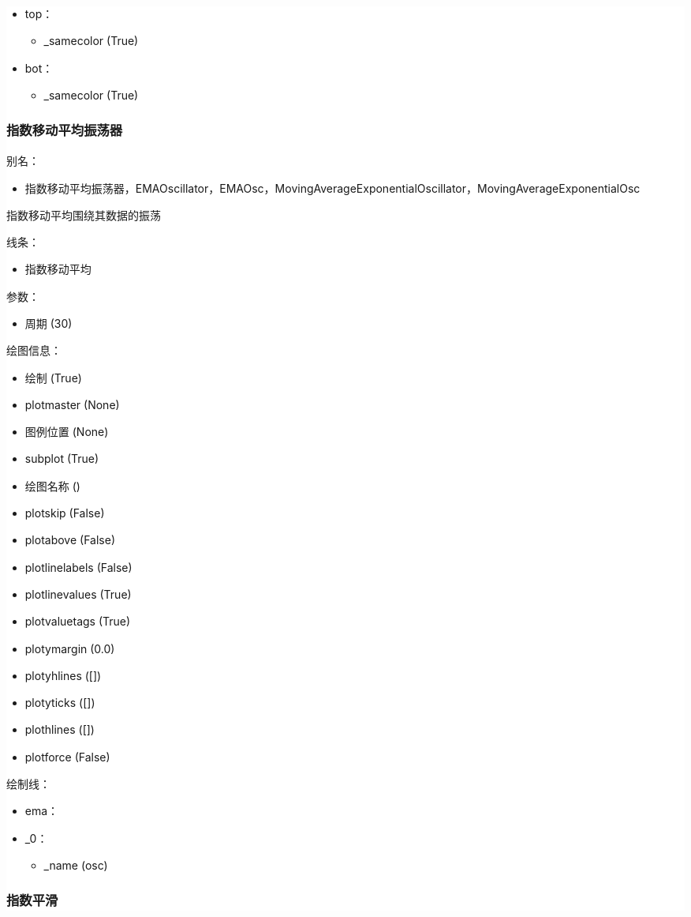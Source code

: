 +   top：

    +   _samecolor (True)

+   bot：

    +   _samecolor (True)

### 指数移动平均振荡器

别名：

+   指数移动平均振荡器，EMAOscillator，EMAOsc，MovingAverageExponentialOscillator，MovingAverageExponentialOsc

指数移动平均围绕其数据的振荡

线条：

+   指数移动平均

参数：

+   周期 (30)

绘图信息：

+   绘制 (True)

+   plotmaster (None)

+   图例位置 (None)

+   subplot (True)

+   绘图名称 ()

+   plotskip (False)

+   plotabove (False)

+   plotlinelabels (False)

+   plotlinevalues (True)

+   plotvaluetags (True)

+   plotymargin (0.0)

+   plotyhlines ([])

+   plotyticks ([])

+   plothlines ([])

+   plotforce (False)

绘制线：

+   ema：

+   _0：

    +   _name (osc)

### 指数平滑
